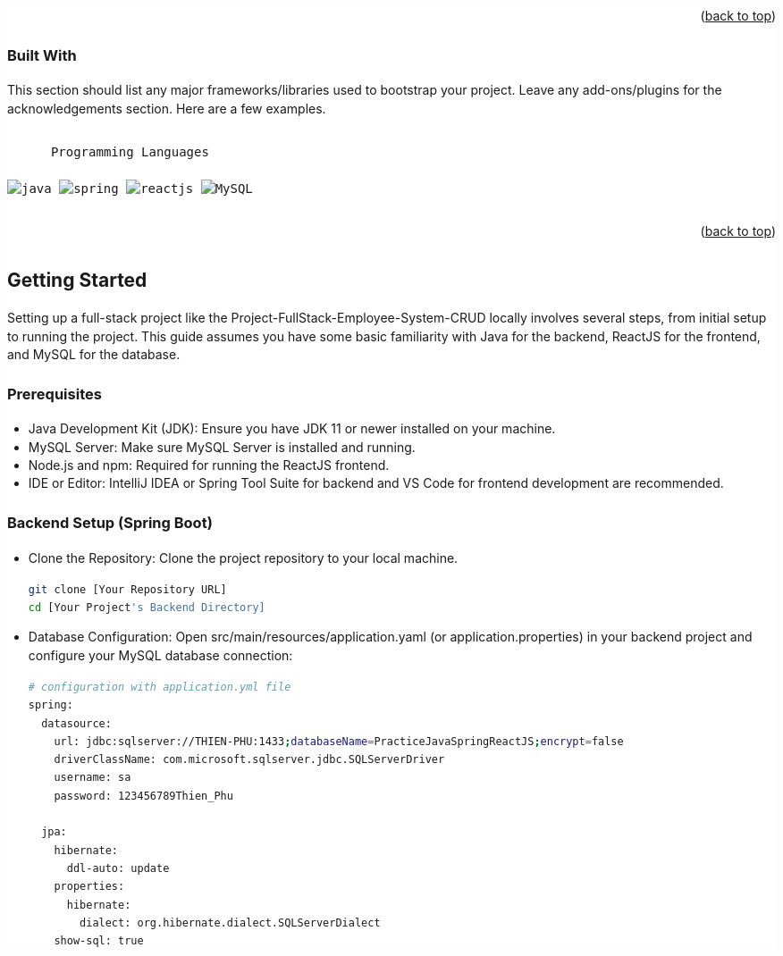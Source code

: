 <p align="right">(<a href="#readme-top">back to top</a>)</p>



### Built With

This section should list any major frameworks/libraries used to bootstrap your project. Leave any add-ons/plugins for the acknowledgements section. Here are a few examples.

<p style="display: inline-block;" align="center">
  <kbd>
    <kbd>Programming Languages</kbd>
    <br>
    <br>
    <img width="30px" alt="java" src="https://raw.githubusercontent.com/devicons/devicon/55609aa5bd817ff167afce0d965585c92040787a/icons/java/java-original.svg" />
    <img width="30px" alt="spring" src="https://cdn.jsdelivr.net/gh/devicons/devicon/icons/spring/spring-original.svg" />
    <img width="30px" alt="reactjs" src="https://cdn.jsdelivr.net/gh/devicons/devicon/icons/react/react-original.svg" />
    <img width="30px" alt="MySQL" src="https://github.com/KelvinPhu/Project-FullStack-Employee-System-CRUD/assets/102346766/841f48b6-5559-4d17-9917-90cc086827c3" />
  </kbd>

<p align="right">(<a href="#readme-top">back to top</a>)</p>



## Getting Started


Setting up a full-stack project like the Project-FullStack-Employee-System-CRUD locally involves several steps, from initial setup to running the project. 
This guide assumes you have some basic familiarity with Java for the backend, ReactJS for the frontend, and MySQL for the database.

### Prerequisites

- Java Development Kit (JDK): Ensure you have JDK 11 or newer installed on your machine.
- MySQL Server: Make sure MySQL Server is installed and running.
- Node.js and npm: Required for running the ReactJS frontend.
- IDE or Editor: IntelliJ IDEA or Spring Tool Suite for backend and VS Code for frontend development are recommended.

### Backend Setup (Spring Boot)
* Clone the Repository: Clone the project repository to your local machine.
  ```sh
  git clone [Your Repository URL]
  cd [Your Project's Backend Directory]
  ```

* Database Configuration: Open src/main/resources/application.yaml (or application.properties) in your backend project and configure your MySQL database connection:
  ```sh
  # configuration with application.yml file
  spring:
    datasource:
      url: jdbc:sqlserver://THIEN-PHU:1433;databaseName=PracticeJavaSpringReactJS;encrypt=false
      driverClassName: com.microsoft.sqlserver.jdbc.SQLServerDriver
      username: sa
      password: 123456789Thien_Phu
  
    jpa:
      hibernate:
        ddl-auto: update
      properties:
        hibernate:
          dialect: org.hibernate.dialect.SQLServerDialect
      show-sql: true
  ```